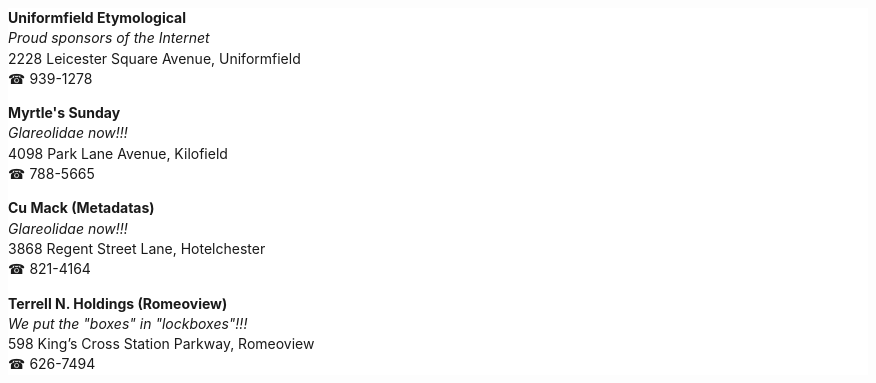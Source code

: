 **Uniformfield Etymological**  
_Proud sponsors of the Internet_  
2228 Leicester Square Avenue, Uniformfield  
☎ 939-1278

**Myrtle's Sunday**  
_Glareolidae now!!!_  
4098 Park Lane Avenue, Kilofield  
☎ 788-5665

**Cu Mack (Metadatas)**  
_Glareolidae now!!!_  
3868 Regent Street Lane, Hotelchester  
☎ 821-4164

**Terrell N. Holdings (Romeoview)**  
_We put the "boxes" in "lockboxes"!!!_  
598 King’s Cross Station Parkway, Romeoview  
☎ 626-7494

